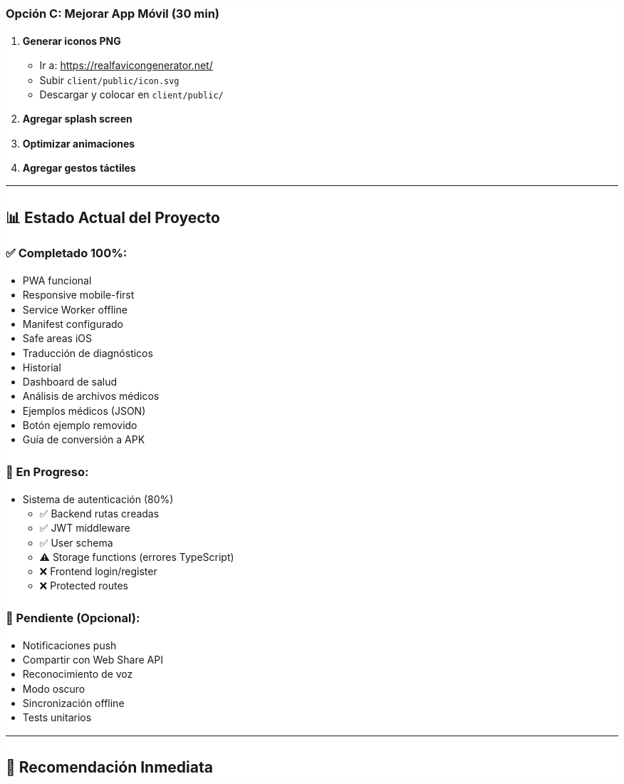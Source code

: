 ### Opción C: Mejorar App Móvil (30 min)

1. **Generar iconos PNG**
   - Ir a: https://realfavicongenerator.net/
   - Subir `client/public/icon.svg`
   - Descargar y colocar en `client/public/`

2. **Agregar splash screen**
3. **Optimizar animaciones**
4. **Agregar gestos táctiles**

---

## 📊 Estado Actual del Proyecto

### ✅ Completado 100%:
- PWA funcional
- Responsive mobile-first
- Service Worker offline
- Manifest configurado
- Safe areas iOS
- Traducción de diagnósticos
- Historial
- Dashboard de salud
- Análisis de archivos médicos
- Ejemplos médicos (JSON)
- Botón ejemplo removido
- Guía de conversión a APK

### 🔧 En Progreso:
- Sistema de autenticación (80%)
  - ✅ Backend rutas creadas
  - ✅ JWT middleware
  - ✅ User schema
  - ⚠️ Storage functions (errores TypeScript)
  - ❌ Frontend login/register
  - ❌ Protected routes

### 📝 Pendiente (Opcional):
- Notificaciones push
- Compartir con Web Share API
- Reconocimiento de voz
- Modo oscuro
- Sincronización offline
- Tests unitarios

---

## 🎯 Recomendación Inmediata
